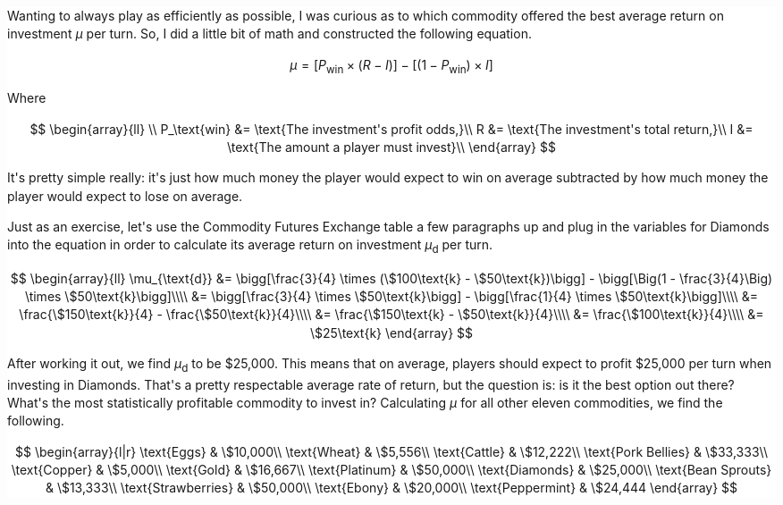 Wanting to always play as efficiently as possible, I was curious as to which commodity offered the best average return on investment $\mu$ per turn. So, I did a little bit of math and constructed the following equation.

$$
\mu = \Big[P_\text{win} \times (R - I)\Big] - \Big[(1 - P_\text{win}) \times I\Big]
$$

Where

$$
\begin{array}{ll}
  \\
  P_\text{win} &= \text{The investment's profit odds,}\\
  R &= \text{The investment's total return,}\\
  I &= \text{The amount a player must invest}\\
\end{array}
$$

It's pretty simple really: it's just how much money the player would expect to win on average subtracted by how much money the player would expect to lose on average.

Just as an exercise, let's use the Commodity Futures Exchange table a few paragraphs up and plug in the variables for Diamonds into the equation in order to calculate its average return on investment $\mu_{\text{d}}$ per turn.

$$
\begin{array}{ll}
\mu_{\text{d}} &= \bigg[\frac{3}{4} \times (\$100\text{k} - \$50\text{k})\bigg] - \bigg[\Big(1 - \frac{3}{4}\Big) \times \$50\text{k}\bigg]\\\\
&= \bigg[\frac{3}{4} \times \$50\text{k}\bigg] - \bigg[\frac{1}{4} \times \$50\text{k}\bigg]\\\\
&= \frac{\$150\text{k}}{4} - \frac{\$50\text{k}}{4}\\\\
&= \frac{\$150\text{k} - \$50\text{k}}{4}\\\\
&= \frac{\$100\text{k}}{4}\\\\
&= \$25\text{k}
\end{array}
$$

After working it out, we find $\mu_{\text{d}}$ to be $25,000. This means that on average, players should expect to profit $25,000 per turn when investing in Diamonds. That's a pretty respectable average rate of return, but the question is: is it the best option out there? What's the most statistically profitable commodity to invest in? Calculating $\mu$ for all other eleven commodities, we find the following.

$$
\begin{array}{l|r}
  \text{Eggs} & \$10,000\\
  \text{Wheat} & \$5,556\\
  \text{Cattle} & \$12,222\\
  \text{Pork Bellies} & \$33,333\\
  \text{Copper} & \$5,000\\
  \text{Gold} & \$16,667\\
  \text{Platinum} & \$50,000\\
  \text{Diamonds} & \$25,000\\
  \text{Bean Sprouts} & \$13,333\\
  \text{Strawberries} & \$50,000\\
  \text{Ebony} & \$20,000\\
  \text{Peppermint} & \$24,444
\end{array}
$$
